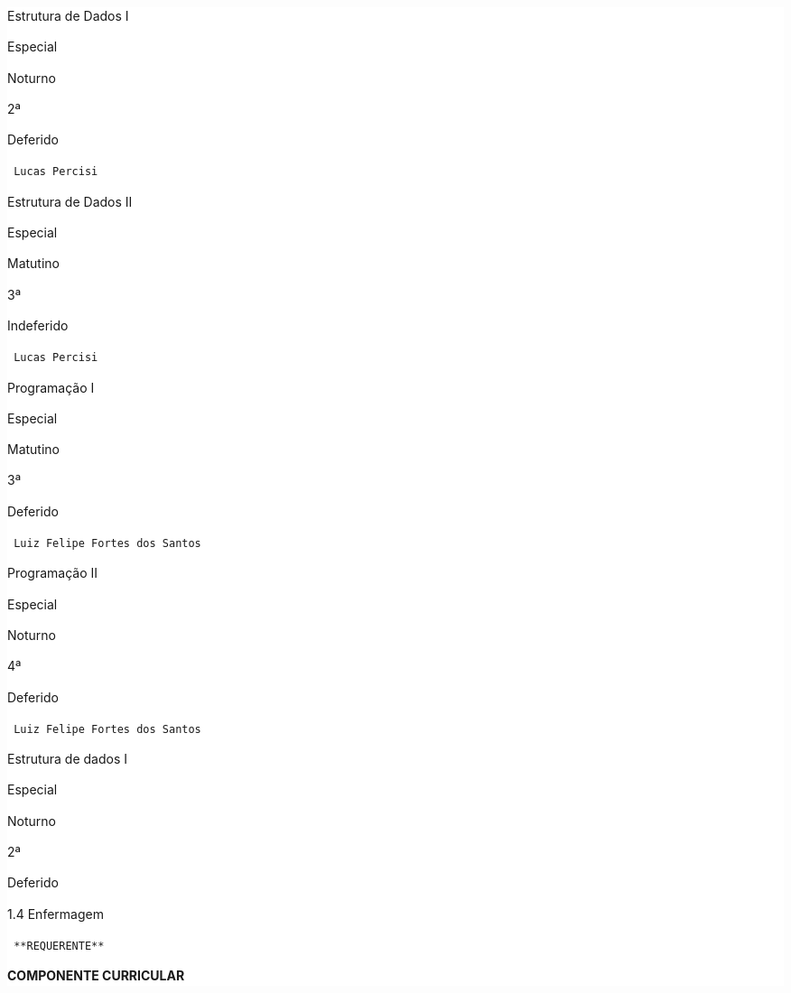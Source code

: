    Estrutura de Dados I

   Especial

   Noturno

   2ª

   Deferido

     Lucas Percisi

   Estrutura de Dados II

   Especial

   Matutino

   3ª

   Indeferido

     Lucas Percisi

   Programação I

   Especial

   Matutino

   3ª

   Deferido

     Luiz Felipe Fortes dos Santos

   Programação II

   Especial

   Noturno

   4ª

   Deferido

     Luiz Felipe Fortes dos Santos

   Estrutura de dados I

   Especial

   Noturno

   2ª

   Deferido

      

 1.4 Enfermagem

     **REQUERENTE**

   **COMPONENTE CURRICULAR**
